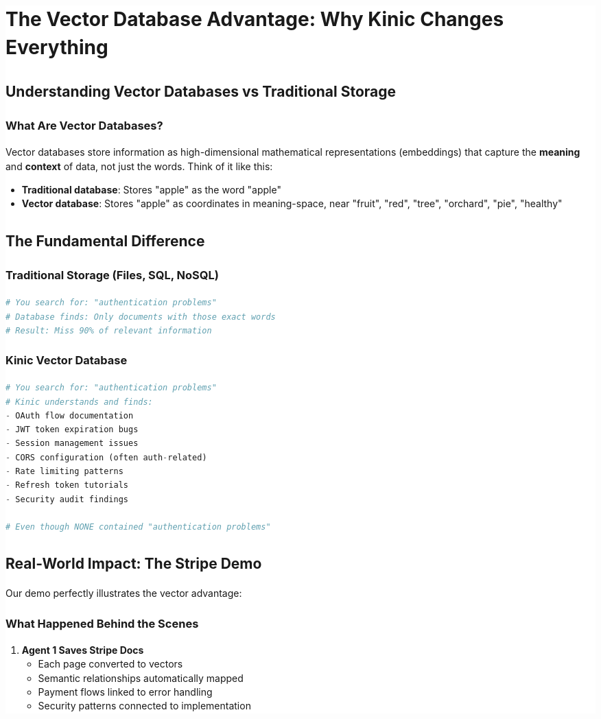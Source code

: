 # The Vector Database Advantage: Why Kinic Changes Everything

## Understanding Vector Databases vs Traditional Storage

### What Are Vector Databases?

Vector databases store information as high-dimensional mathematical representations (embeddings) that capture the **meaning** and **context** of data, not just the words. Think of it like this:

- **Traditional database**: Stores "apple" as the word "apple"
- **Vector database**: Stores "apple" as coordinates in meaning-space, near "fruit", "red", "tree", "orchard", "pie", "healthy"

## The Fundamental Difference

### Traditional Storage (Files, SQL, NoSQL)
```python
# You search for: "authentication problems"
# Database finds: Only documents with those exact words
# Result: Miss 90% of relevant information
```

### Kinic Vector Database
```python
# You search for: "authentication problems"
# Kinic understands and finds:
- OAuth flow documentation
- JWT token expiration bugs
- Session management issues  
- CORS configuration (often auth-related)
- Rate limiting patterns
- Refresh token tutorials
- Security audit findings

# Even though NONE contained "authentication problems"
```

## Real-World Impact: The Stripe Demo

Our demo perfectly illustrates the vector advantage:

### What Happened Behind the Scenes

1. **Agent 1 Saves Stripe Docs**
   - Each page converted to vectors
   - Semantic relationships automatically mapped
   - Payment flows linked to error handling
   - Security patterns connected to implementation
